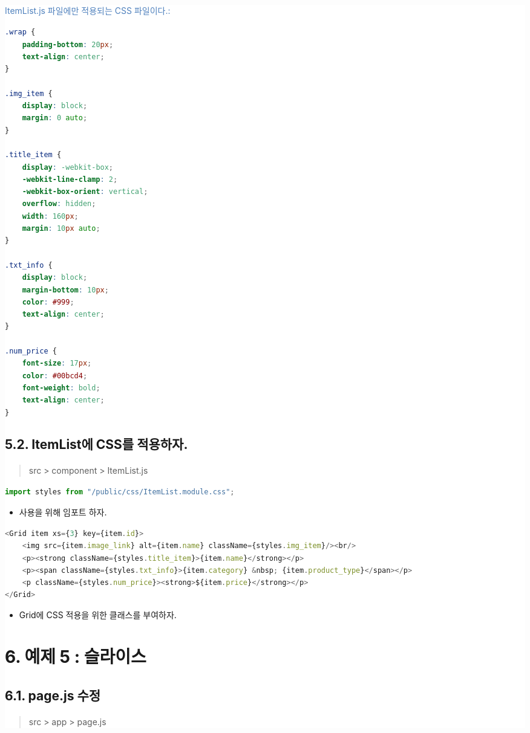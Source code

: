 <font color="#4f81bd">ItemList.js 파일에만 적용되는 CSS 파일이다.:</font>
```CSS
.wrap {
    padding-bottom: 20px;
    text-align: center;
}

.img_item {
    display: block;
    margin: 0 auto;
}

.title_item {
    display: -webkit-box;
    -webkit-line-clamp: 2;
    -webkit-box-orient: vertical;
    overflow: hidden;
    width: 160px;
    margin: 10px auto;
}

.txt_info {
    display: block;
    margin-bottom: 10px;
    color: #999;
    text-align: center;
}

.num_price {
    font-size: 17px;
    color: #00bcd4;
    font-weight: bold;
    text-align: center;
}
```
## 5.2. ItemList에 CSS를 적용하자.
> src > component > ItemList.js

```js
import styles from "/public/css/ItemList.module.css";
```
- 사용을 위해 임포트 하자.

```js
<Grid item xs={3} key={item.id}>
	<img src={item.image_link} alt={item.name} className={styles.img_item}/><br/>
	<p><strong className={styles.title_item}>{item.name}</strong></p>
	<p><span className={styles.txt_info}>{item.category} &nbsp; {item.product_type}</span></p>
	<p className={styles.num_price}><strong>${item.price}</strong></p>
</Grid>
```
- Grid에 CSS 적용을 위한 클래스를 부여하자.
# 6. 예제 5 : 슬라이스
## 6.1. page.js 수정
> src > app > page.js
